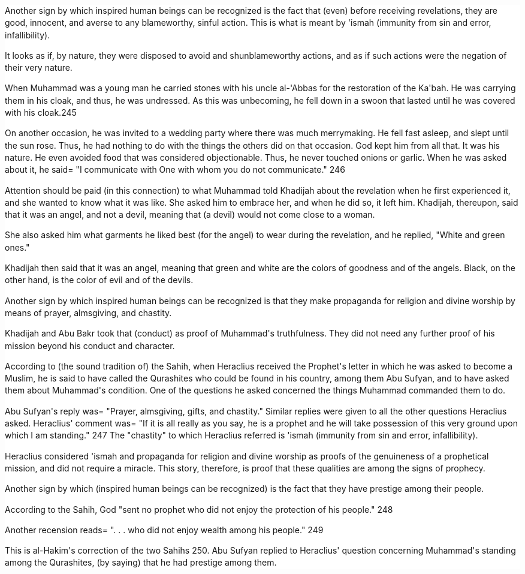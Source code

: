 Another sign by which inspired human beings can be recognized is the fact that (even) before receiving revelations, they are good, innocent, and averse to any blameworthy, sinful action. This is what is meant by 'ismah (immunity from sin and error, infallibility). 

It looks as if, by nature, they were disposed to avoid and shunblameworthy actions, and as if such actions were the negation of their very nature.

When Muhammad was a young man he carried stones with his uncle al-'Abbas for the restoration of the Ka'bah. He was carrying them in his cloak, and thus, he was undressed. As this was unbecoming, he fell down in a swoon that lasted until he was covered with his cloak.245 

On another occasion, he was invited to a wedding party where there was much merrymaking. He fell fast asleep, and slept until the sun rose. Thus, he had nothing to do with the things the others did on that occasion. God kept him from all that. It was his nature. He even avoided food that was considered objectionable. Thus, he never touched onions or garlic. When he was asked about it, he said= "I communicate with One with whom you do not communicate." 246

Attention should be paid (in this connection) to what Muhammad told Khadijah about the revelation when he first experienced it, and she wanted to know what it was like. She asked him to embrace her, and when he did so, it left him.
Khadijah, thereupon, said that it was an angel, and not a devil, meaning that (a devil) would not come close to a woman. 

She also asked him what garments he liked best (for the angel) to wear during the revelation, and he replied, "White and green ones." 

Khadijah then said that it was an angel, meaning that green and white are the colors of goodness and of the angels. Black, on the other hand, is the color of evil and of the devils.

Another sign by which inspired human beings can be recognized is that they make propaganda for religion and divine worship by means of prayer, almsgiving, and chastity. 

Khadijah and Abu Bakr took that (conduct) as proof of Muhammad's truthfulness. They did not need any further proof of his mission beyond his conduct and character. 

According to (the sound tradition of) the Sahih, when Heraclius received the Prophet's letter in which he was asked to
become a Muslim, he is said to have called the Qurashites who could be found in his country, among them Abu Sufyan, and to have asked them about Muhammad's condition. One of the questions he asked concerned the things Muhammad commanded them to do. 

Abu Sufyan's reply was= "Prayer, almsgiving, gifts, and chastity." Similar replies were given to all the other questions Heraclius asked. Heraclius' comment was= "If it is all really as you say, he is a prophet and he will take possession of this very ground upon which I am standing." 247 The "chastity" to which Heraclius referred is 'ismah (immunity from sin and error, infallibility). 

Heraclius considered 'ismah and propaganda for religion and divine worship as proofs of the genuineness of a prophetical mission, and did not require a miracle. This story, therefore, is proof that these qualities are among the signs of prophecy.

Another sign by which (inspired human beings can be recognized) is the fact that they have prestige among their people. 

According to the Sahih, God "sent no prophet who did not enjoy the protection of his people." 248

Another recension reads= ". . . who did not enjoy wealth among his people." 249

This is al-Hakim's correction of the two Sahihs 250. Abu Sufyan replied to Heraclius' question concerning Muhammad's standing among the Qurashites, (by saying) that he had prestige among them.
